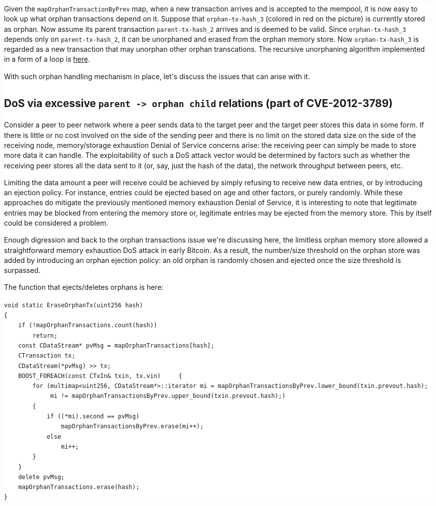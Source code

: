 Given the `mapOrphanTransactionByPrev` map, when a new transaction arrives and is accepted to the mempool, it is now easy to look up what orphan transactions depend on it. Suppose that `orphan-tx-hash_3` (colored in red on the picture) is currently stored as orphan. Now assume its parent transaction `parent-tx-hash_2` arrives and is deemed to be valid. Since `orphan-tx-hash_3` depends only on `parent-tx-hash_2`, it can be unorphaned and erased from the orphan memory store. Now `orphan-tx-hash_3` is regarded as a new transaction that may unorphan other orphan transcations. The recursive unorphaning algorithm implemented in a form of a loop is [here](https://github.com/bitcoin/bitcoin/blob/v0.6.0/src/main.cpp#L2541). 

With such orphan handling mechanism in place, let's discuss the issues that can arise with it.

## DoS via excessive `parent -> orphan child` relations (part of CVE-2012-3789) 

Consider a peer to peer network where a peer sends data to the target peer and the target peer stores this  data in some form. 
If there is little or no cost involved on the side of the sending peer and there is no limit on the stored data size on the side of the 
receiving node, memory/storage exhaustion Denial of Service concerns arise: the receiving peer can simply be made to store more data it can handle. 
The exploitability of such a DoS attack vector would be determined by factors such as whether the receiving peer stores all the 
data sent to it (or, say, just the hash of the data), the network throughput between peers, etc. 

Limiting the data amount a peer will receive could be achieved by simply refusing to receive new data entries, or by introducing an 
ejection policy. For instance, entries could be ejected based on age and other factors, or purely randomly. While these approaches do mitigate the 
previously mentioned memory exhaustion Denial of Service, it is interesting to note that legitimate entries may be blocked from entering the memory store or,
legitimate entries may be ejected from the memory store. This by itself could be considered a problem. 

Enough digression and back to the orphan transactions issue we're discussing here, the limitless orphan memory store allowed 
a straightforward memory exhaustion DoS attack in early Bitcoin. As a result, the number/size threshold on the orphan store 
was added by introducing an orphan ejection policy: an old orphan is randomly chosen and ejected once the size threshold is surpassed. 

The function that ejects/deletes orphans is here:

~~~
void static EraseOrphanTx(uint256 hash)
{
    if (!mapOrphanTransactions.count(hash))
        return;
    const CDataStream* pvMsg = mapOrphanTransactions[hash];
    CTransaction tx;
    CDataStream(*pvMsg) >> tx;
    BOOST_FOREACH(const CTxIn& txin, tx.vin)     {
        for (multimap<uint256, CDataStream*>::iterator mi = mapOrphanTransactionsByPrev.lower_bound(txin.prevout.hash);
             mi != mapOrphanTransactionsByPrev.upper_bound(txin.prevout.hash);)
        {
            if ((*mi).second == pvMsg)
                mapOrphanTransactionsByPrev.erase(mi++);
            else
                mi++;
        }
    }
    delete pvMsg;
    mapOrphanTransactions.erase(hash);
}
~~~
